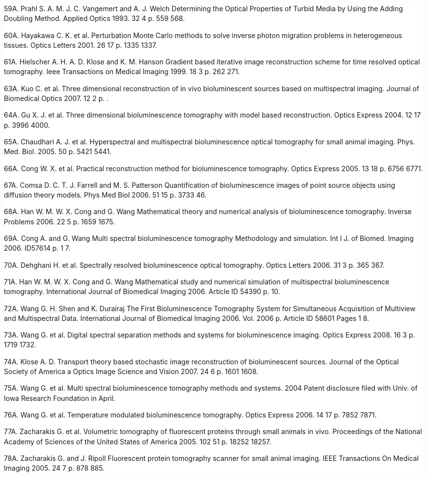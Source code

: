 59A. Prahl S. A. M. J. C. Vangemert and A. J. Welch Determining the Optical Properties of Turbid Media by Using the Adding Doubling Method. Applied Optics 1993. 32 4 p. 559 568.

60A. Hayakawa C. K. et al. Perturbation Monte Carlo methods to solve inverse photon migration problems in heterogeneous tissues. Optics Letters 2001. 26 17 p. 1335 1337.

61A. Hielscher A. H. A. D. Klose and K. M. Hanson Gradient based iterative image reconstruction scheme for time resolved optical tomography. Ieee Transactions on Medical Imaging 1999. 18 3 p. 262 271.

63A. Kuo C. et al. Three dimensional reconstruction of in vivo bioluminescent sources based on multispectral imaging. Journal of Biomedical Optics 2007. 12 2 p. .

64A. Gu X. J. et al. Three dimensional bioluminescence tomography with model based reconstruction. Optics Express 2004. 12 17 p. 3996 4000.

65A. Chaudhari A. J. et al. Hyperspectral and multispectral bioluminescence optical tomography for small animal imaging. Phys. Med. Biol. 2005. 50 p. 5421 5441.

66A. Cong W. X. et al. Practical reconstruction method for bioluminescence tomography. Optics Express 2005. 13 18 p. 6756 6771.

67A. Comsa D. C. T. J. Farrell and M. S. Patterson Quantification of bioluminescence images of point source objects using diffusion theory models. Phys Med Biol 2006. 51 15 p. 3733 46.

68A. Han W. M. W. X. Cong and G. Wang Mathematical theory and numerical analysis of bioluminescence tomography. Inverse Problems 2006. 22 5 p. 1659 1675.

69A. Cong A. and G. Wang Multi spectral bioluminescence tomography Methodology and simulation. Int l J. of Biomed. Imaging 2006. ID57614 p. 1 7.

70A. Dehghani H. et al. Spectrally resolved bioluminescence optical tomography. Optics Letters 2006. 31 3 p. 365 367.

71A. Han W. M. W. X. Cong and G. Wang Mathematical study and numerical simulation of multispectral bioluminescence tomography. International Journal of Biomedical Imaging 2006. Article ID 54390 p. 10.

72A. Wang G. H. Shen and K. Durairaj The First Bioluminescence Tomography System for Simultaneous Acquisition of Multiview and Multispectral Data. International Journal of Biomedical Imaging 2006. Vol. 2006 p. Article ID 58601 Pages 1 8.

73A. Wang G. et al. Digital spectral separation methods and systems for bioluminescence imaging. Optics Express 2008. 16 3 p. 1719 1732.

74A. Klose A. D. Transport theory based stochastic image reconstruction of bioluminescent sources. Journal of the Optical Society of America a Optics Image Science and Vision 2007. 24 6 p. 1601 1608.

75A. Wang G. et al. Multi spectral bioluminescence tomography methods and systems. 2004 Patent disclosure filed with Univ. of Iowa Research Foundation in April.

76A. Wang G. et al. Temperature modulated bioluminescence tomography. Optics Express 2006. 14 17 p. 7852 7871.

77A. Zacharakis G. et al. Volumetric tomography of fluorescent proteins through small animals in vivo. Proceedings of the National Academy of Sciences of the United States of America 2005. 102 51 p. 18252 18257.

78A. Zacharakis G. and J. Ripoll Fluorescent protein tomography scanner for small animal imaging. IEEE Transactions On Medical Imaging 2005. 24 7 p. 878 885.
